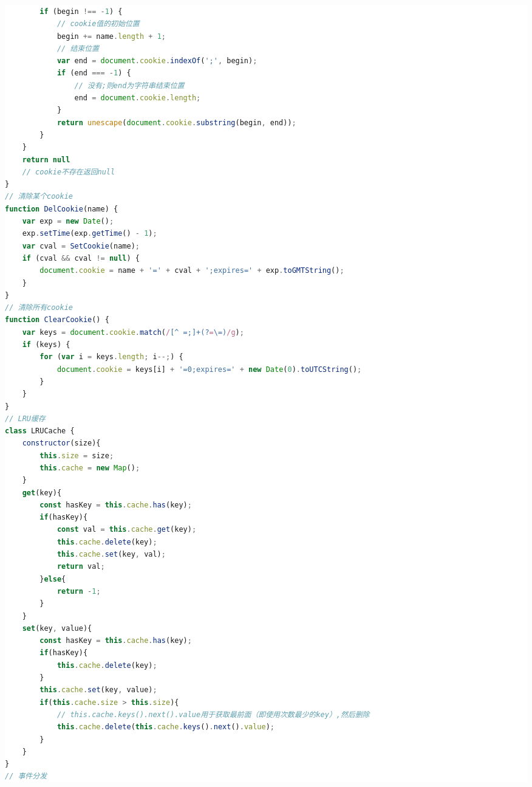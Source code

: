 ```js
        if (begin !== -1) {
            // cookie值的初始位置
            begin += name.length + 1;
            // 结束位置
            var end = document.cookie.indexOf(';', begin);
            if (end === -1) {
                // 没有;则end为字符串结束位置
                end = document.cookie.length;
            }
            return unescape(document.cookie.substring(begin, end));
        }
    }
    return null
    // cookie不存在返回null
}
// 清除某个cookie
function DelCookie(name) {
    var exp = new Date();
    exp.setTime(exp.getTime() - 1);
    var cval = SetCookie(name);
    if (cval && cval != null) {
        document.cookie = name + '=' + cval + ';expires=' + exp.toGMTString();
    }
}
// 清除所有cookie
function ClearCookie() {
    var keys = document.cookie.match(/[^ =;]+(?=\=)/g);
    if (keys) {
        for (var i = keys.length; i--;) {
            document.cookie = keys[i] + '=0;expires=' + new Date(0).toUTCString();
        }
    }
}
// LRU缓存
class LRUCache {
    constructor(size){
        this.size = size;
        this.cache = new Map();
    }
    get(key){
        const hasKey = this.cache.has(key);
        if(hasKey){
            const val = this.cache.get(key);
            this.cache.delete(key);
            this.cache.set(key, val);
            return val;
        }else{
            return -1;
        }
    }
    set(key, value){
        const hasKey = this.cache.has(key);
        if(hasKey){
            this.cache.delete(key);
        }
        this.cache.set(key, value);
        if(this.cache.size > this.size){
            // this.cache.keys().next().value用于获取最前面（即使用次数最少的key）,然后删除
            this.cache.delete(this.cache.keys().next().value);
        }
    }
}
// 事件分发
```